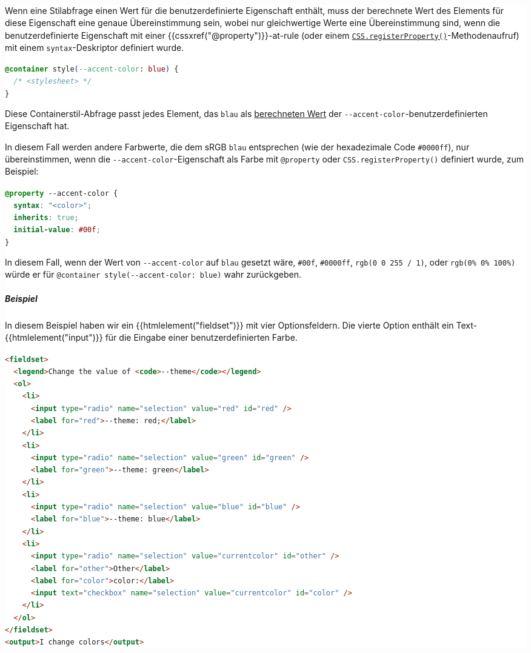 Wenn eine Stilabfrage einen Wert für die benutzerdefinierte Eigenschaft enthält, muss der berechnete Wert des Elements für diese Eigenschaft eine genaue Übereinstimmung sein, wobei nur gleichwertige Werte eine Übereinstimmung sind, wenn die benutzerdefinierte Eigenschaft mit einer {{cssxref("@property")}}-at-rule (oder einem [`CSS.registerProperty()`](/de/docs/Web/API/CSS/registerProperty_static)-Methodenaufruf) mit einem `syntax`-Deskriptor definiert wurde.

```css
@container style(--accent-color: blue) {
  /* <stylesheet> */
}
```

Diese Containerstil-Abfrage passt jedes Element, das `blau` als [berechneten Wert](/de/docs/Web/CSS/CSS_cascade/Value_processing#computed_value) der `--accent-color`-benutzerdefinierten Eigenschaft hat.

In diesem Fall werden andere Farbwerte, die dem sRGB `blau` entsprechen (wie der hexadezimale Code `#0000ff`), nur übereinstimmen, wenn die `--accent-color`-Eigenschaft als Farbe mit `@property` oder `CSS.registerProperty()` definiert wurde, zum Beispiel:

```css
@property --accent-color {
  syntax: "<color>";
  inherits: true;
  initial-value: #00f;
}
```

In diesem Fall, wenn der Wert von `--accent-color` auf `blau` gesetzt wäre, `#00f`, `#0000ff`, `rgb(0 0 255 / 1)`, oder `rgb(0% 0% 100%)` würde er für `@container style(--accent-color: blue)` wahr zurückgeben.

##### Beispiel

In diesem Beispiel haben wir ein {{htmlelement("fieldset")}} mit vier Optionsfeldern. Die vierte Option enthält ein Text-{{htmlelement("input")}} für die Eingabe einer benutzerdefinierten Farbe.

```html
<fieldset>
  <legend>Change the value of <code>--theme</code></legend>
  <ol>
    <li>
      <input type="radio" name="selection" value="red" id="red" />
      <label for="red">--theme: red;</label>
    </li>
    <li>
      <input type="radio" name="selection" value="green" id="green" />
      <label for="green">--theme: green</label>
    </li>
    <li>
      <input type="radio" name="selection" value="blue" id="blue" />
      <label for="blue">--theme: blue</label>
    </li>
    <li>
      <input type="radio" name="selection" value="currentcolor" id="other" />
      <label for="other">Other</label>
      <label for="color">color:</label>
      <input text="checkbox" name="selection" value="currentcolor" id="color" />
    </li>
  </ol>
</fieldset>
<output>I change colors</output>
```
